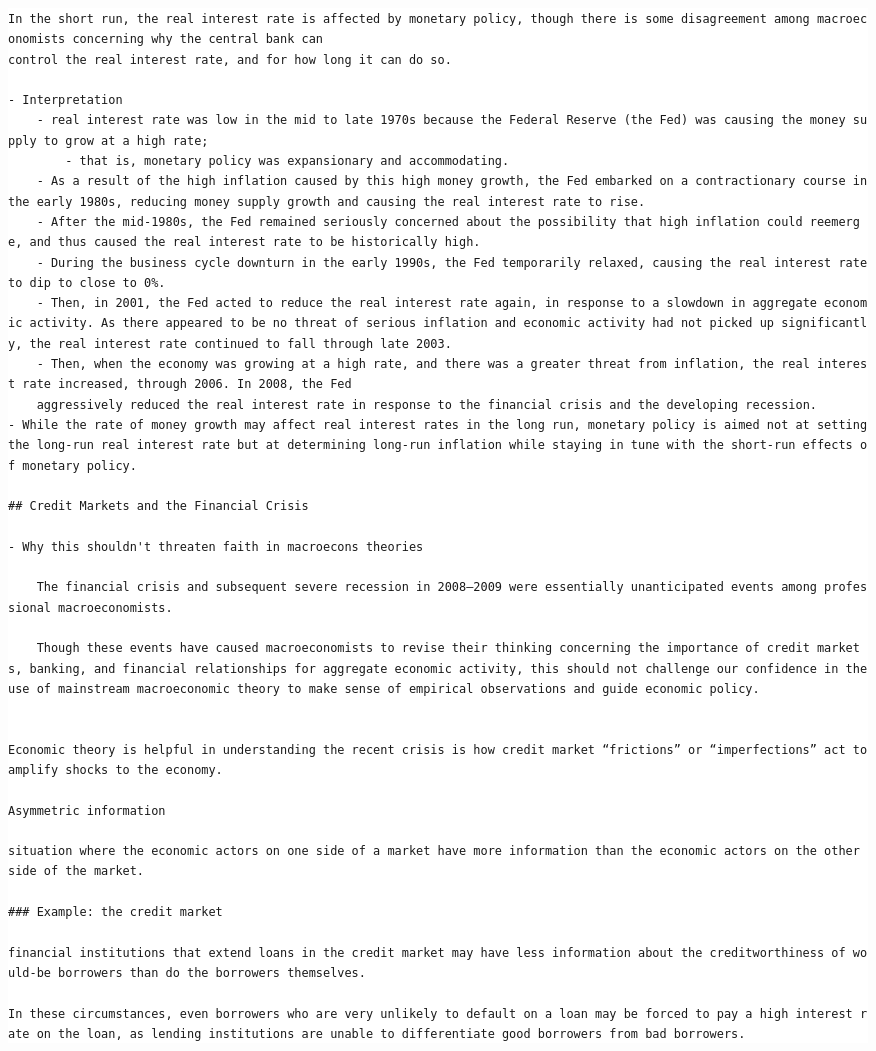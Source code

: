     In the short run, the real interest rate is affected by monetary policy, though there is some disagreement among macroeconomists concerning why the central bank can
    control the real interest rate, and for how long it can do so. 
    
    - Interpretation
        - real interest rate was low in the mid to late 1970s because the Federal Reserve (the Fed) was causing the money supply to grow at a high rate;
            - that is, monetary policy was expansionary and accommodating.
        - As a result of the high inflation caused by this high money growth, the Fed embarked on a contractionary course in the early 1980s, reducing money supply growth and causing the real interest rate to rise.
        - After the mid-1980s, the Fed remained seriously concerned about the possibility that high inflation could reemerge, and thus caused the real interest rate to be historically high.
        - During the business cycle downturn in the early 1990s, the Fed temporarily relaxed, causing the real interest rate to dip to close to 0%.
        - Then, in 2001, the Fed acted to reduce the real interest rate again, in response to a slowdown in aggregate economic activity. As there appeared to be no threat of serious inflation and economic activity had not picked up significantly, the real interest rate continued to fall through late 2003.
        - Then, when the economy was growing at a high rate, and there was a greater threat from inflation, the real interest rate increased, through 2006. In 2008, the Fed
        aggressively reduced the real interest rate in response to the financial crisis and the developing recession.
    - While the rate of money growth may affect real interest rates in the long run, monetary policy is aimed not at setting the long-run real interest rate but at determining long-run inflation while staying in tune with the short-run effects of monetary policy.
    
    ## Credit Markets and the Financial Crisis
    
    - Why this shouldn't threaten faith in macroecons theories
        
        The financial crisis and subsequent severe recession in 2008–2009 were essentially unanticipated events among professional macroeconomists. 
        
        Though these events have caused macroeconomists to revise their thinking concerning the importance of credit markets, banking, and financial relationships for aggregate economic activity, this should not challenge our confidence in the use of mainstream macroeconomic theory to make sense of empirical observations and guide economic policy.
        
    
    Economic theory is helpful in understanding the recent crisis is how credit market “frictions” or “imperfections” act to amplify shocks to the economy.
    
    Asymmetric information
    
    situation where the economic actors on one side of a market have more information than the economic actors on the other side of the market. 
    
    ### Example: the credit market
    
    financial institutions that extend loans in the credit market may have less information about the creditworthiness of would-be borrowers than do the borrowers themselves. 
    
    In these circumstances, even borrowers who are very unlikely to default on a loan may be forced to pay a high interest rate on the loan, as lending institutions are unable to differentiate good borrowers from bad borrowers. 
    